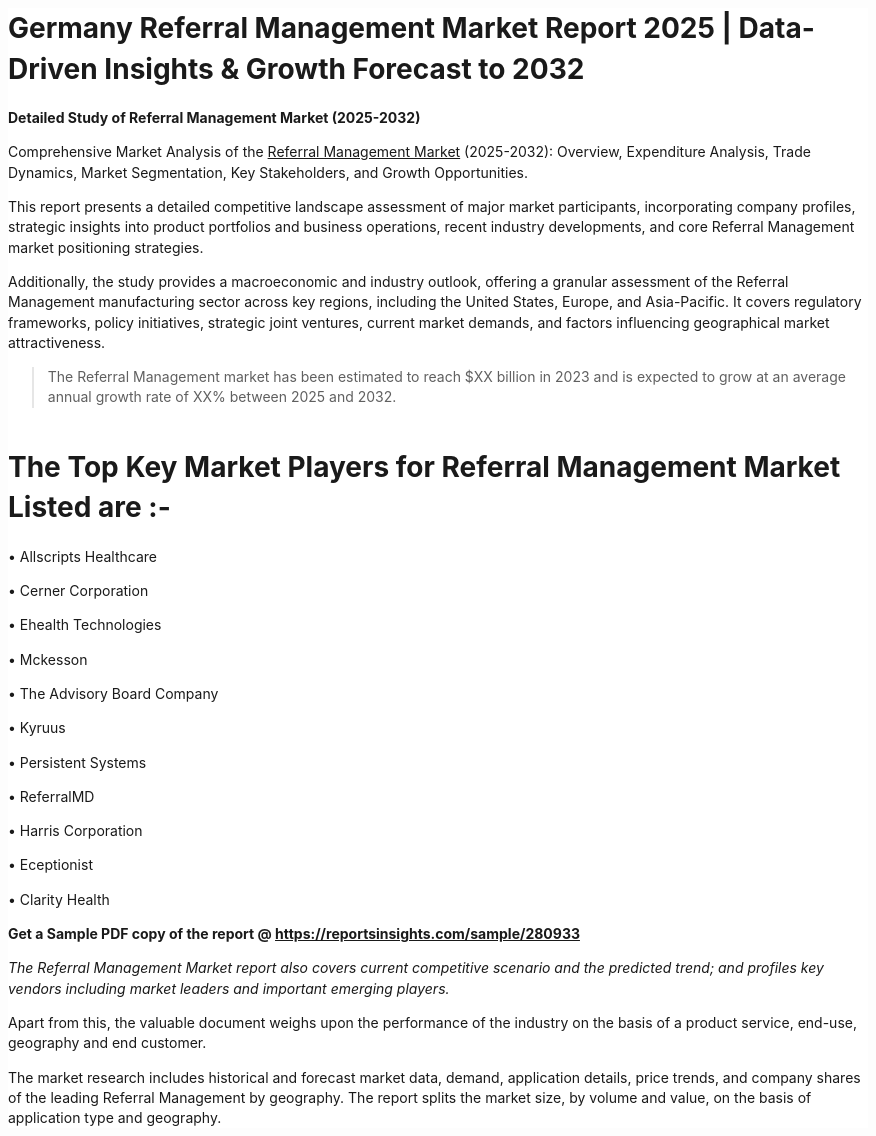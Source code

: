 # Germany Referral Management Market Report 2025 | Data-Driven Insights & Growth Forecast to 2032

<strong>Detailed Study of Referral Management Market (2025-2032)</strong>

Comprehensive Market Analysis of the <a href=https://www.reportsinsights.com/sample/280933>Referral Management Market</a> (2025-2032): Overview, Expenditure Analysis, Trade Dynamics, Market Segmentation, Key Stakeholders, and Growth Opportunities.

This report presents a detailed competitive landscape assessment of major market participants, incorporating company profiles, strategic insights into product portfolios and business operations, recent industry developments, and core Referral Management market positioning strategies.

Additionally, the study provides a macroeconomic and industry outlook, offering a granular assessment of the Referral Management manufacturing sector across key regions, including the United States, Europe, and Asia-Pacific. It covers regulatory frameworks, policy initiatives, strategic joint ventures, current market demands, and factors influencing geographical market attractiveness.

<blockquote class=""article-editor-content__blockquote"">The Referral Management market has been estimated to reach $XX billion in 2023 and is expected to grow at an average annual growth rate of XX% between 2025 and 2032.</blockquote>

# <strong>The Top Key Market Players for Referral Management Market Listed are :-</strong> 

• Allscripts Healthcare

• Cerner Corporation

• Ehealth Technologies

• Mckesson

• The Advisory Board Company

• Kyruus

• Persistent Systems

• ReferralMD

• Harris Corporation

• Eceptionist

• Clarity Health

<strong>Get a Sample PDF copy of the report @ <a href=https://reportsinsights.com/sample/280933>https://reportsinsights.com/sample/280933</a></strong>

<em>The Referral Management Market report also covers current competitive scenario and the predicted trend; and profiles key vendors including market leaders and important emerging players.</em>

Apart from this, the valuable document weighs upon the performance of the industry on the basis of a product service, end-use, geography and end customer.

The market research includes historical and forecast market data, demand, application details, price trends, and company shares of the leading Referral Management by geography. The report splits the market size, by volume and value, on the basis of application type and geography.
